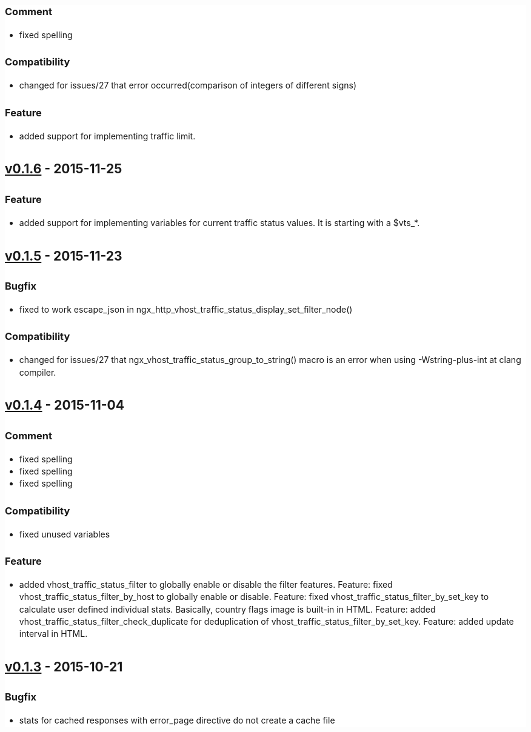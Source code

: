 ### Comment
- fixed spelling

### Compatibility
- changed for issues/27 that error occurred(comparison of integers of different signs)

### Feature
- added support for implementing traffic limit.


## [v0.1.6] - 2015-11-25
### Feature
- added support for implementing variables for current traffic status values. It is starting with a $vts_*.


## [v0.1.5] - 2015-11-23
### Bugfix
- fixed to work escape_json in ngx_http_vhost_traffic_status_display_set_filter_node()

### Compatibility
- changed for issues/27 that ngx_vhost_traffic_status_group_to_string() macro is an error when using -Wstring-plus-int at clang compiler.


## [v0.1.4] - 2015-11-04
### Comment
- fixed spelling
- fixed spelling
- fixed spelling

### Compatibility
- fixed unused variables

### Feature
- added vhost_traffic_status_filter to globally enable or disable the filter features. Feature: fixed vhost_traffic_status_filter_by_host to globally enable or disable. Feature: fixed vhost_traffic_status_filter_by_set_key to calculate user defined individual stats. Basically, country flags image is built-in in HTML. Feature: added vhost_traffic_status_filter_check_duplicate for deduplication of vhost_traffic_status_filter_by_set_key. Feature: added update interval in HTML.


## [v0.1.3] - 2015-10-21
### Bugfix
- stats for cached responses with error_page directive do not create a cache file


[Unreleased]: https://github.com/vozlt/nginx-module-vts/compare/v0.2.4...HEAD
[v0.2.4]: https://github.com/vozlt/nginx-module-vts/compare/v0.2.3...v0.2.4
[v0.2.3]: https://github.com/vozlt/nginx-module-vts/compare/v0.2.2...v0.2.3
[v0.2.2]: https://github.com/vozlt/nginx-module-vts/compare/v0.2.1...v0.2.2
[v0.2.1]: https://github.com/vozlt/nginx-module-vts/compare/v0.2.0...v0.2.1
[v0.2.0]: https://github.com/vozlt/nginx-module-vts/compare/v0.1.18...v0.2.0
[v0.1.18]: https://github.com/vozlt/nginx-module-vts/compare/v0.1.17...v0.1.18
[v0.1.17]: https://github.com/vozlt/nginx-module-vts/compare/v0.1.16...v0.1.17
[v0.1.16]: https://github.com/vozlt/nginx-module-vts/compare/v0.1.15...v0.1.16
[v0.1.15]: https://github.com/vozlt/nginx-module-vts/compare/v0.1.14...v0.1.15
[v0.1.14]: https://github.com/vozlt/nginx-module-vts/compare/v0.1.13...v0.1.14
[v0.1.13]: https://github.com/vozlt/nginx-module-vts/compare/v0.1.12...v0.1.13
[v0.1.12]: https://github.com/vozlt/nginx-module-vts/compare/v0.1.11...v0.1.12
[v0.1.11]: https://github.com/vozlt/nginx-module-vts/compare/v0.1.10...v0.1.11
[v0.1.10]: https://github.com/vozlt/nginx-module-vts/compare/v0.1.9...v0.1.10
[v0.1.9]: https://github.com/vozlt/nginx-module-vts/compare/v0.1.8...v0.1.9
[v0.1.8]: https://github.com/vozlt/nginx-module-vts/compare/v0.1.7...v0.1.8
[v0.1.7]: https://github.com/vozlt/nginx-module-vts/compare/v0.1.6...v0.1.7
[v0.1.6]: https://github.com/vozlt/nginx-module-vts/compare/v0.1.5...v0.1.6
[v0.1.5]: https://github.com/vozlt/nginx-module-vts/compare/v0.1.4...v0.1.5
[v0.1.4]: https://github.com/vozlt/nginx-module-vts/compare/v0.1.3...v0.1.4
[v0.1.3]: https://github.com/vozlt/nginx-module-vts/compare/v0.1.2...v0.1.3
[v0.1.2]: https://github.com/vozlt/nginx-module-vts/compare/v0.1.1...v0.1.2
[v0.1.1]: https://github.com/vozlt/nginx-module-vts/compare/v0.1.0...v0.1.1
